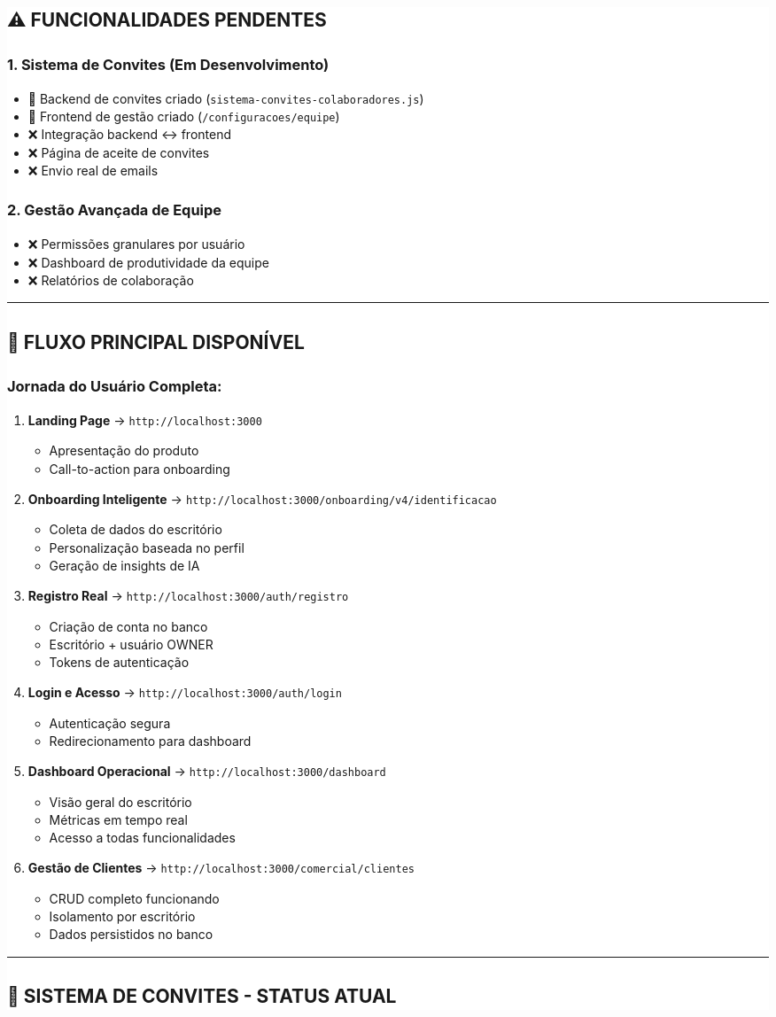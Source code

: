 
## ⚠️ **FUNCIONALIDADES PENDENTES**

### 1. **Sistema de Convites (Em Desenvolvimento)**
- 🔄 Backend de convites criado (`sistema-convites-colaboradores.js`)
- 🔄 Frontend de gestão criado (`/configuracoes/equipe`)
- ❌ Integração backend ↔ frontend
- ❌ Página de aceite de convites
- ❌ Envio real de emails

### 2. **Gestão Avançada de Equipe**
- ❌ Permissões granulares por usuário
- ❌ Dashboard de produtividade da equipe
- ❌ Relatórios de colaboração

---

## 🚀 **FLUXO PRINCIPAL DISPONÍVEL**

### **Jornada do Usuário Completa:**

1. **Landing Page** → `http://localhost:3000`
   - Apresentação do produto
   - Call-to-action para onboarding

2. **Onboarding Inteligente** → `http://localhost:3000/onboarding/v4/identificacao`
   - Coleta de dados do escritório
   - Personalização baseada no perfil
   - Geração de insights de IA

3. **Registro Real** → `http://localhost:3000/auth/registro`
   - Criação de conta no banco
   - Escritório + usuário OWNER
   - Tokens de autenticação

4. **Login e Acesso** → `http://localhost:3000/auth/login`
   - Autenticação segura
   - Redirecionamento para dashboard

5. **Dashboard Operacional** → `http://localhost:3000/dashboard`
   - Visão geral do escritório
   - Métricas em tempo real
   - Acesso a todas funcionalidades

6. **Gestão de Clientes** → `http://localhost:3000/comercial/clientes`
   - CRUD completo funcionando
   - Isolamento por escritório
   - Dados persistidos no banco

---

## 🔧 **SISTEMA DE CONVITES - STATUS ATUAL**
